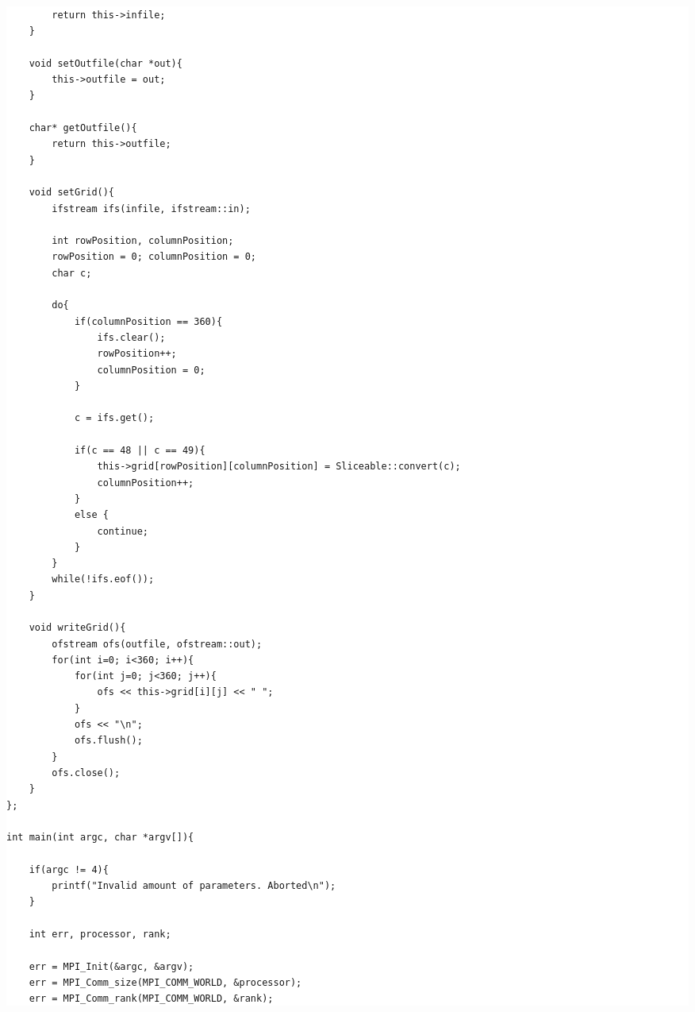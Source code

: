 ```
        return this->infile;
    }

    void setOutfile(char *out){
        this->outfile = out;
    }

    char* getOutfile(){
        return this->outfile;
    }

    void setGrid(){
        ifstream ifs(infile, ifstream::in);
        
        int rowPosition, columnPosition;
        rowPosition = 0; columnPosition = 0;
        char c;
        
        do{
            if(columnPosition == 360){
                ifs.clear();
                rowPosition++;
                columnPosition = 0;
            }

            c = ifs.get();

            if(c == 48 || c == 49){
                this->grid[rowPosition][columnPosition] = Sliceable::convert(c);
                columnPosition++;
            }
            else {
                continue;
            }
        }
        while(!ifs.eof());
    }

    void writeGrid(){
        ofstream ofs(outfile, ofstream::out);
        for(int i=0; i<360; i++){
            for(int j=0; j<360; j++){
                ofs << this->grid[i][j] << " ";
            }
            ofs << "\n";
            ofs.flush();
        }
        ofs.close();
    }
};

int main(int argc, char *argv[]){

    if(argc != 4){
        printf("Invalid amount of parameters. Aborted\n");
    }
    
    int err, processor, rank;

    err = MPI_Init(&argc, &argv);
    err = MPI_Comm_size(MPI_COMM_WORLD, &processor);
    err = MPI_Comm_rank(MPI_COMM_WORLD, &rank);

```